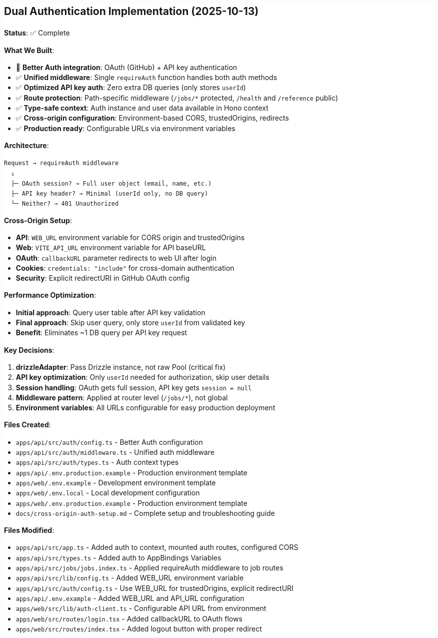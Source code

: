 
## Dual Authentication Implementation (2025-10-13)

**Status**: ✅ Complete

**What We Built**:
- 🔐 **Better Auth integration**: OAuth (GitHub) + API key authentication
- ✅ **Unified middleware**: Single `requireAuth` function handles both auth methods
- ✅ **Optimized API key auth**: Zero extra DB queries (only stores `userId`)
- ✅ **Route protection**: Path-specific middleware (`/jobs/*` protected, `/health` and `/reference` public)
- ✅ **Type-safe context**: Auth instance and user data available in Hono context
- ✅ **Cross-origin configuration**: Environment-based CORS, trustedOrigins, redirects
- ✅ **Production ready**: Configurable URLs via environment variables

**Architecture**:
```
Request → requireAuth middleware
  ↓
  ├─ OAuth session? → Full user object (email, name, etc.)
  ├─ API key header? → Minimal (userId only, no DB query)
  └─ Neither? → 401 Unauthorized
```

**Cross-Origin Setup**:
- **API**: `WEB_URL` environment variable for CORS origin and trustedOrigins
- **Web**: `VITE_API_URL` environment variable for API baseURL
- **OAuth**: `callbackURL` parameter redirects to web UI after login
- **Cookies**: `credentials: "include"` for cross-domain authentication
- **Security**: Explicit redirectURI in GitHub OAuth config

**Performance Optimization**:
- **Initial approach**: Query user table after API key validation
- **Final approach**: Skip user query, only store `userId` from validated key
- **Benefit**: Eliminates ~1 DB query per API key request

**Key Decisions**:
1. **drizzleAdapter**: Pass Drizzle instance, not raw Pool (critical fix)
2. **API key optimization**: Only `userId` needed for authorization, skip user details
3. **Session handling**: OAuth gets full session, API key gets `session = null`
4. **Middleware pattern**: Applied at router level (`/jobs/*`), not global
5. **Environment variables**: All URLs configurable for easy production deployment

**Files Created**:
- `apps/api/src/auth/config.ts` - Better Auth configuration
- `apps/api/src/auth/middleware.ts` - Unified auth middleware
- `apps/api/src/auth/types.ts` - Auth context types
- `apps/api/.env.production.example` - Production environment template
- `apps/web/.env.example` - Development environment template
- `apps/web/.env.local` - Local development configuration
- `apps/web/.env.production.example` - Production environment template
- `docs/cross-origin-auth-setup.md` - Complete setup and troubleshooting guide

**Files Modified**:
- `apps/api/src/app.ts` - Added auth to context, mounted auth routes, configured CORS
- `apps/api/src/types.ts` - Added auth to AppBindings Variables
- `apps/api/src/jobs/jobs.index.ts` - Applied requireAuth middleware to job routes
- `apps/api/src/lib/config.ts` - Added WEB_URL environment variable
- `apps/api/src/auth/config.ts` - Use WEB_URL for trustedOrigins, explicit redirectURI
- `apps/api/.env.example` - Added WEB_URL and API_URL configuration
- `apps/web/src/lib/auth-client.ts` - Configurable API URL from environment
- `apps/web/src/routes/login.tsx` - Added callbackURL to OAuth flows
- `apps/web/src/routes/index.tsx` - Added logout button with proper redirect
